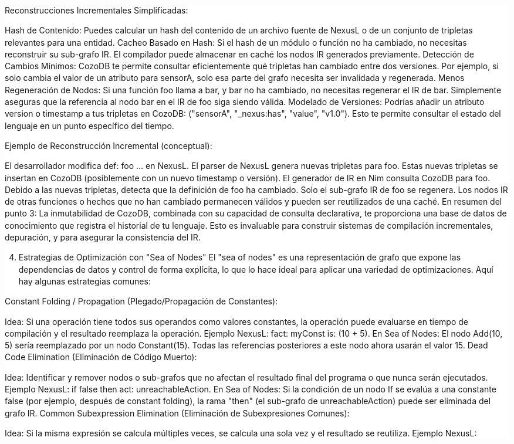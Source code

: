 Reconstrucciones Incrementales Simplificadas:

Hash de Contenido: Puedes calcular un hash del contenido de un archivo fuente de NexusL o de un conjunto de tripletas relevantes para una entidad.
Cacheo Basado en Hash: Si el hash de un módulo o función no ha cambiado, no necesitas reconstruir su sub-grafo IR. El compilador puede almacenar en caché los nodos IR generados previamente.
Detección de Cambios Mínimos: CozoDB te permite consultar eficientemente qué tripletas han cambiado entre dos versiones. Por ejemplo, si solo cambia el valor de un atributo para sensorA, solo esa parte del grafo necesita ser invalidada y regenerada.
Menos Regeneración de Nodos: Si una función foo llama a bar, y bar no ha cambiado, no necesitas regenerar el IR de bar. Simplemente aseguras que la referencia al nodo bar en el IR de foo siga siendo válida.
Modelado de Versiones: Podrías añadir un atributo version o timestamp a tus tripletas en CozoDB: ("sensorA", "_nexus:has", "value", "v1.0"). Esto te permite consultar el estado del lenguaje en un punto específico del tiempo.

Ejemplo de Reconstrucción Incremental (conceptual):

El desarrollador modifica def: foo ... en NexusL.
El parser de NexusL genera nuevas tripletas para foo.
Estas nuevas tripletas se insertan en CozoDB (posiblemente con un nuevo timestamp o versión).
El generador de IR en Nim consulta CozoDB para foo. Debido a las nuevas tripletas, detecta que la definición de foo ha cambiado.
Solo el sub-grafo IR de foo se regenera. Los nodos IR de otras funciones o hechos que no han cambiado permanecen válidos y pueden ser reutilizados de una caché.
En resumen del punto 3: La inmutabilidad de CozoDB, combinada con su capacidad de consulta declarativa, te proporciona una base de datos de conocimiento que registra el historial de tu lenguaje. Esto es invaluable para construir sistemas de compilación incrementales, depuración, y para asegurar la consistencia del IR.

4. Estrategias de Optimización con "Sea of Nodes"
El "sea of nodes" es una representación de grafo que expone las dependencias de datos y control de forma explícita, lo que lo hace ideal para aplicar una variedad de optimizaciones. Aquí hay algunas estrategias comunes:

Constant Folding / Propagation (Plegado/Propagación de Constantes):

Idea: Si una operación tiene todos sus operandos como valores constantes, la operación puede evaluarse en tiempo de compilación y el resultado reemplaza la operación.
Ejemplo NexusL: fact: myConst is: (10 + 5).
En Sea of Nodes: El nodo Add(10, 5) sería reemplazado por un nodo Constant(15). Todas las referencias posteriores a este nodo ahora usarán el valor 15.
Dead Code Elimination (Eliminación de Código Muerto):

Idea: Identificar y remover nodos o sub-grafos que no afectan el resultado final del programa o que nunca serán ejecutados.
Ejemplo NexusL: if false then act: unreachableAction.
En Sea of Nodes: Si la condición de un nodo If se evalúa a una constante false (por ejemplo, después de constant folding), la rama "then" (el sub-grafo de unreachableAction) puede ser eliminada del grafo IR.
Common Subexpression Elimination (Eliminación de Subexpresiones Comunes):

Idea: Si la misma expresión se calcula múltiples veces, se calcula una sola vez y el resultado se reutiliza.
Ejemplo NexusL:
